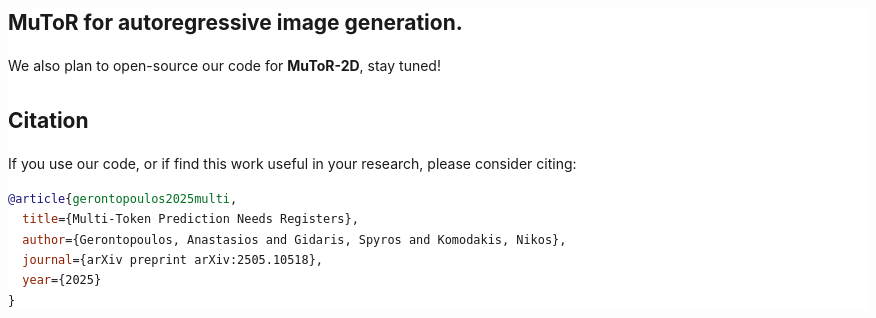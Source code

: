 ## MuToR for autoregressive image generation.
We also plan to open-source our code for **MuToR-2D**, stay tuned!

## Citation
If you use our code, or if find this work useful in your research, please consider citing:

```bibtex
@article{gerontopoulos2025multi,
  title={Multi-Token Prediction Needs Registers},
  author={Gerontopoulos, Anastasios and Gidaris, Spyros and Komodakis, Nikos},
  journal={arXiv preprint arXiv:2505.10518},
  year={2025}
}
```